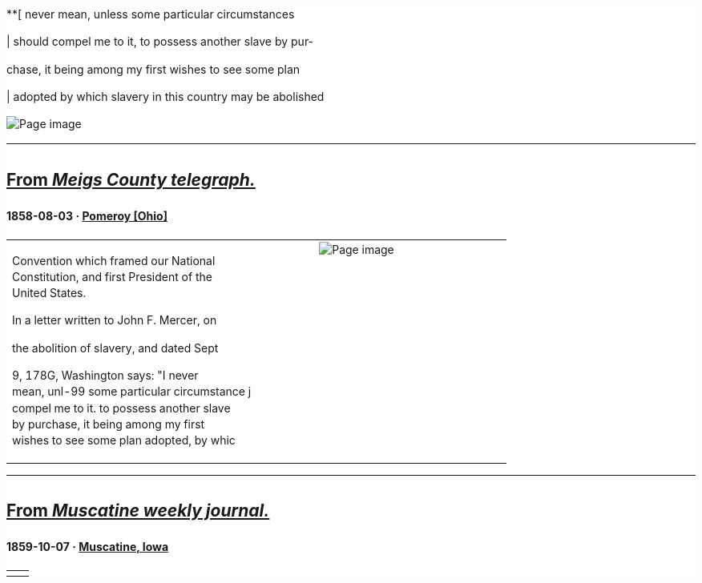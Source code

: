   
  
**[ never mean, unless some particular circumstances  
  
| should compel me to it, to possess another slave by pur-  
  
chase, it being among my first wishes to see some plan  
  
| adopted by which slavery in this country may be abolished
</td><td style="width: 50%; max-height: 75%; margin: auto; display: block;">
<img alt="Page image" src="https://iiif.archive.org/image/iiif/2/sim_united-states-congress-congressional-globe_1858-01-21_44_22%2Fsim_united-states-congress-congressional-globe_1858-01-21_44_22_jp2.zip%2Fsim_united-states-congress-congressional-globe_1858-01-21_44_22_jp2%2Fsim_united-states-congress-congressional-globe_1858-01-21_44_22_0006.jp2/pct:61.148648648648646,40.793869129494986,26.611226611226613,2.7903320888190213/600,/0/default.jpg"/>
</td>
</tr></table>

---

## [From _Meigs County telegraph._](https://www.loc.gov/resource/sn85038183/1858-08-03/ed-1/?sp=3)

#### 1858-08-03 &middot; [Pomeroy [Ohio]](http://dbpedia.org/resource/Pomeroy%2C_Ohio)

<table style="width: 100%;"><tr><td style="width: 50%">

  
Convention which framed our National  
Constitution, and first President of the  
United States.  
  
In a letter written to John F. Mercer, on  
  
the abolition of slavery, and dated Sept  
  
9, 178G, Washington says: &quot;I never  
mean, unl-99 some particular circumstance j  
compel me to it. to possess another slave  
by purchase, it being among my first  
wishes to see some plan adopted, by whic
</td><td style="width: 50%; max-height: 75%; margin: auto; display: block;">
<img alt="Page image" src="https://tile.loc.gov/image-services/iiif/service:ndnp:ohi:batch_ohi_drake_ver01:data:sn85038183:00296027546:1858080301:0281/pct:15.906976744186046,35.58331118788201,12.155038759689923,6.816369917618921/!600,600/0/default.jpg"/>
</td>
</tr></table>

---

## [From _Muscatine weekly journal._](https://www.loc.gov/resource/sn84027253/1859-10-07/ed-1/?sp=3)

#### 1859-10-07 &middot; [Muscatine, Iowa](http://dbpedia.org/resource/Muscatine%2C_Iowa)

<table style="width: 100%;"><tr><td style="width: 50%">

  